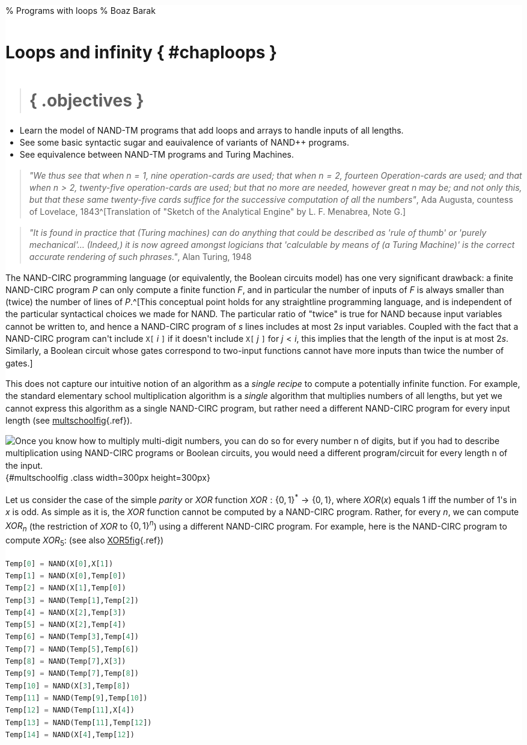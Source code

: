% Programs with loops
% Boaz Barak

# Loops and infinity { #chaploops }

> # { .objectives }
* Learn the model of NAND-TM programs that add loops and arrays to handle inputs of all lengths.
* See some basic syntactic sugar and eauivalence of variants of  NAND++  programs.
* See equivalence between NAND-TM programs and Turing Machines.


>_"We thus see that when $n=1$, nine operation-cards are used; that when $n=2$, fourteen Operation-cards are used; and that when $n>2$, twenty-five operation-cards are used; but that no more are needed, however great $n$ may be; and not only this, but that these same twenty-five cards suffice for the successive computation of all the numbers"_, Ada Augusta, countess of Lovelace, 1843^[Translation of  "Sketch of the Analytical Engine" by L. F. Menabrea, Note G.]

>_"It is found in practice that (Turing machines) can do anything that could be described as 'rule of thumb' or 'purely mechanical'... (Indeed,) it is  now agreed amongst logicians that 'calculable by means of (a Turing Machine)' is the correct accurate rendering of such phrases."_, Alan Turing, 1948



The NAND-CIRC programming language (or equivalently, the Boolean circuits model) has one very significant drawback: a finite NAND-CIRC program $P$ can only compute a finite function $F$, and in particular the number of inputs of $F$ is always smaller than (twice) the number of lines of $P$.^[This conceptual point holds for any straightline programming language, and is independent  of the particular syntactical choices we made for NAND. The particular ratio of "twice" is true for NAND because input variables cannot be written to, and hence a NAND-CIRC program of $s$ lines includes at most $2s$ input variables. Coupled with the fact that a NAND-CIRC program can't include `X[` $i$ `]` if it doesn't include `X[` $j$ `]` for $j<i$, this implies that the length of the input is at most $2s$. Similarly, a Boolean circuit whose gates correspond to two-input functions cannot have more inputs than twice the number of gates.]

This does not capture our intuitive notion of an algorithm as a _single recipe_ to compute a potentially infinite function.
For example, the standard elementary school multiplication algorithm is a _single_ algorithm that multiplies numbers of all lengths, but yet we cannot express this algorithm as a single NAND-CIRC program, but rather need a different NAND-CIRC program for every input length (see [multschoolfig](){.ref}).

![Once you know how to multiply multi-digit numbers, you can do so for every number $n$ of digits, but if you had to describe multiplication using NAND-CIRC programs or Boolean circuits, you would need a different program/circuit for every length $n$ of the input.](../figure/multiplicationschool.png){#multschoolfig .class width=300px height=300px}

Let us consider the case of the simple _parity_ or _XOR_ function  $XOR:\{0,1\}^* \rightarrow \{0,1\}$, where $XOR(x)$ equals $1$ iff the number of $1$'s in $x$ is odd.
As simple as it is, the $XOR$ function cannot be computed by a NAND-CIRC program.
Rather, for every $n$, we can compute $XOR_n$ (the restriction of $XOR$ to $\{0,1\}^n$) using a different NAND-CIRC program. For example, here is the NAND-CIRC program to compute $XOR_5$: (see also [XOR5fig](){.ref})

```python
Temp[0] = NAND(X[0],X[1])
Temp[1] = NAND(X[0],Temp[0])
Temp[2] = NAND(X[1],Temp[0])
Temp[3] = NAND(Temp[1],Temp[2])
Temp[4] = NAND(X[2],Temp[3])
Temp[5] = NAND(X[2],Temp[4])
Temp[6] = NAND(Temp[3],Temp[4])
Temp[7] = NAND(Temp[5],Temp[6])
Temp[8] = NAND(Temp[7],X[3])
Temp[9] = NAND(Temp[7],Temp[8])
Temp[10] = NAND(X[3],Temp[8])
Temp[11] = NAND(Temp[9],Temp[10])
Temp[12] = NAND(Temp[11],X[4])
Temp[13] = NAND(Temp[11],Temp[12])
Temp[14] = NAND(X[4],Temp[12])
```